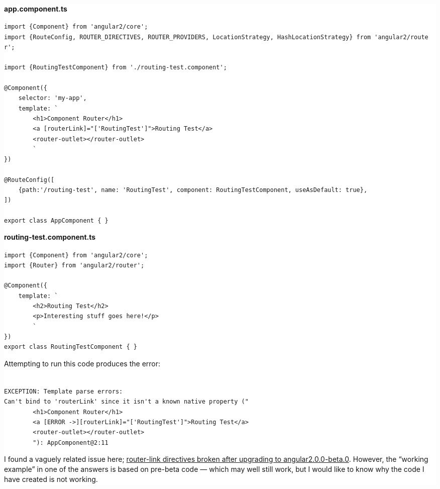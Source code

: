 **app.component.ts**

```
import {Component} from 'angular2/core';
import {RouteConfig, ROUTER_DIRECTIVES, ROUTER_PROVIDERS, LocationStrategy, HashLocationStrategy} from 'angular2/router';

import {RoutingTestComponent} from './routing-test.component';

@Component({
    selector: 'my-app',
    template: `
        <h1>Component Router</h1>
        <a [routerLink]="['RoutingTest']">Routing Test</a>
        <router-outlet></router-outlet>
        `
})

@RouteConfig([
    {path:'/routing-test', name: 'RoutingTest', component: RoutingTestComponent, useAsDefault: true},
])

export class AppComponent { }
```

**routing-test.component.ts**

```
import {Component} from 'angular2/core';
import {Router} from 'angular2/router';

@Component({
    template: `
        <h2>Routing Test</h2>
        <p>Interesting stuff goes here!</p>
        `
})
export class RoutingTestComponent { }
```

Attempting to run this code produces the error:
```

EXCEPTION: Template parse errors:
Can't bind to 'routerLink' since it isn't a known native property ("
        <h1>Component Router</h1>
        <a [ERROR ->][routerLink]="['RoutingTest']">Routing Test</a>
        <router-outlet></router-outlet>
        "): AppComponent@2:11
```

I found a vaguely related issue here; [router-link directives broken after upgrading to angular2.0.0-beta.0](https://stackoverflow.com/questions/34304115/router-link-directives-broken-after-upgrading-to-angular2-0-0-beta-0). However, the “working example” in one of the answers is based on pre-beta code — which may well still work, but I would like to know why the code I have created is not working.
